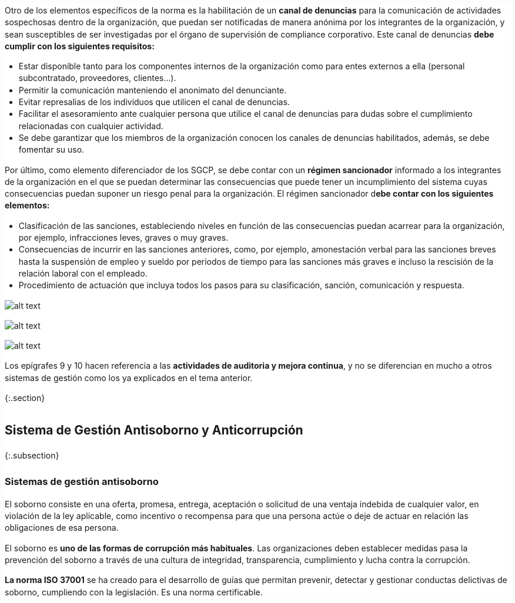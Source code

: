 Otro de los elementos específicos de la norma es la habilitación de un **canal de denuncias** para la comunicación de actividades sospechosas dentro de la organización, que puedan ser notificadas de manera anónima por los integrantes de la organización, y sean susceptibles de ser investigadas por el órgano de supervisión de compliance corporativo. Este canal de denuncias **debe cumplir con los siguientes requisitos:**

- Estar disponible tanto para los componentes internos de la organización como para entes externos a ella (personal subcontratado, proveedores, clientes…).
- Permitir la comunicación manteniendo el anonimato del denunciante.
- Evitar represalias de los individuos que utilicen el canal de denuncias.
- Facilitar el asesoramiento ante cualquier persona que utilice el canal de denuncias para dudas sobre el cumplimiento relacionadas con cualquier actividad.
- Se debe garantizar que los miembros de la organización conocen los canales de denuncias habilitados, además, se debe fomentar su uso.

Por último, como elemento diferenciador de los SGCP, se debe contar con un **régimen sancionador** informado a los integrantes de la organización en el que se puedan determinar las consecuencias que puede tener un incumplimiento del sistema cuyas consecuencias puedan suponer un riesgo penal para la organización. El régimen sancionador d**ebe contar con los siguientes elementos:**

- Clasificación de las sanciones, estableciendo niveles en función de las consecuencias puedan acarrear para la organización, por ejemplo, infracciones leves, graves o muy graves.
- Consecuencias de incurrir en las sanciones anteriores, como, por ejemplo, amonestación verbal para las sanciones breves hasta la suspensión de empleo y sueldo por periodos de tiempo para las sanciones más graves e incluso la rescisión de la relación laboral con el empleado.
- Procedimiento de actuación que incluya todos los pasos para su clasificación, sanción, comunicación y respuesta.

![alt text](regimenSancionadorRgpd.png)

![alt text](sancionesRgpd.png)

![alt text](sancionesRgpd2.png)

Los epígrafes 9 y 10 hacen referencia a las **actividades de auditoria y mejora continua**, y no se diferencian en mucho a otros sistemas de gestión como los ya explicados en el tema anterior.

{:.section}
## Sistema de Gestión Antisoborno y Anticorrupción

{:.subsection}
### Sistemas de gestión antisoborno

El soborno consiste en una oferta, promesa, entrega, aceptación o solicitud de una ventaja indebida de cualquier valor, en violación de la ley aplicable, como incentivo o recompensa para que una persona actúe o deje de actuar en relación las obligaciones de esa persona.

El soborno es **uno de las formas de corrupción más habituales**. Las organizaciones deben establecer medidas pasa la prevención del soborno a través de una cultura de integridad, transparencia, cumplimiento y lucha contra la corrupción.

**La norma ISO 37001** se ha creado para el desarrollo de guías que permitan prevenir, detectar y gestionar conductas delictivas de soborno, cumpliendo con la legislación. Es una norma certificable.
